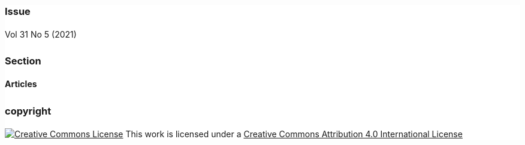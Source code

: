 ### Issue
Vol 31 No 5 (2021)

### Section 
**Articles**

### copyright 
<a href="http://creativecommons.org/licenses/by/4.0/" rel="license"><img src="https://i.creativecommons.org/l/by/4.0/88x31.png" alt="Creative Commons License" /></a>
This work is licensed under a <a href="http://creativecommons.org/licenses/by/4.0/" rel="nofollow">Creative Commons Attribution 4.0 International License</a>
